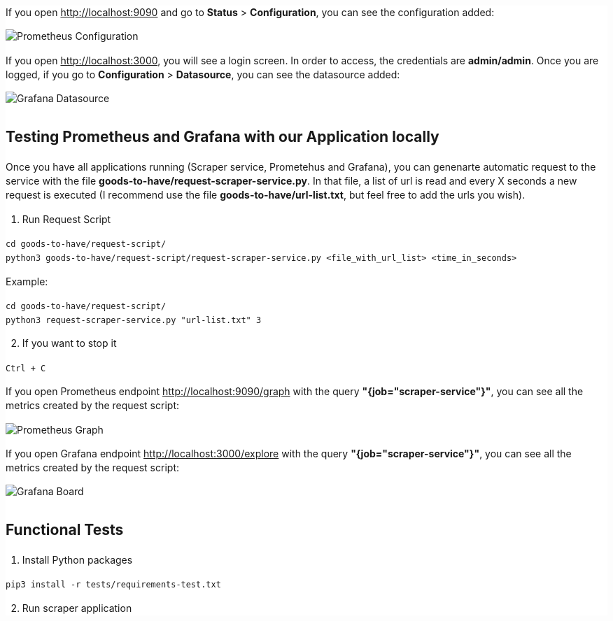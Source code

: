 If you open [http://localhost:9090](http://localhost:9090) and go to **Status** > **Configuration**, you can see the configuration added:

![Prometheus Configuration](https://github.com/leandropremar/scraper-service/blob/master/screenshots/prometheus-config.png "Prometheus Configuration")

If you open [http://localhost:3000](http://localhost:3000), you will see a login screen. In order to access, the credentials are **admin/admin**. Once you are logged,
if you go to **Configuration** > **Datasource**, you can see the datasource added:

![Grafana Datasource](https://github.com/leandropremar/scraper-service/blob/master/screenshots/grafana-datasource.png "Grafana Datasource")

## Testing Prometheus and Grafana with our Application locally

Once you have all applications running (Scraper service, Prometehus and Grafana), you can genenarte automatic request to the service with the file 
**goods-to-have/request-scraper-service.py**. In that file, a list of url is read and every X seconds a new request is executed (I recommend use the file **goods-to-have/url-list.txt**, but feel free to add the urls you wish).

1. Run Request Script 

```
cd goods-to-have/request-script/
python3 goods-to-have/request-script/request-scraper-service.py <file_with_url_list> <time_in_seconds>
```
Example:

```
cd goods-to-have/request-script/
python3 request-scraper-service.py "url-list.txt" 3
```

2. If you want to stop it

```
Ctrl + C
```

If you open Prometheus endpoint [http://localhost:9090/graph](http://localhost:9090/graph) with the query **"{job="scraper-service"}"**, you can see all the metrics created by the request script:

![Prometheus Graph](https://github.com/leandropremar/scraper-service/blob/master/screenshots/prometheus-graph.png "Prometheus Graph")

If you open Grafana endpoint [http://localhost:3000/explore](http://localhost:3000/explore) with the query **"{job="scraper-service"}"**, you can see all the metrics created by the request script:

![Grafana Board](https://github.com/leandropremar/scraper-service/blob/master/screenshots/grafana-board.png "Grafana Board")

## Functional Tests

1. Install Python packages

```
pip3 install -r tests/requirements-test.txt
```
2. Run scraper application
